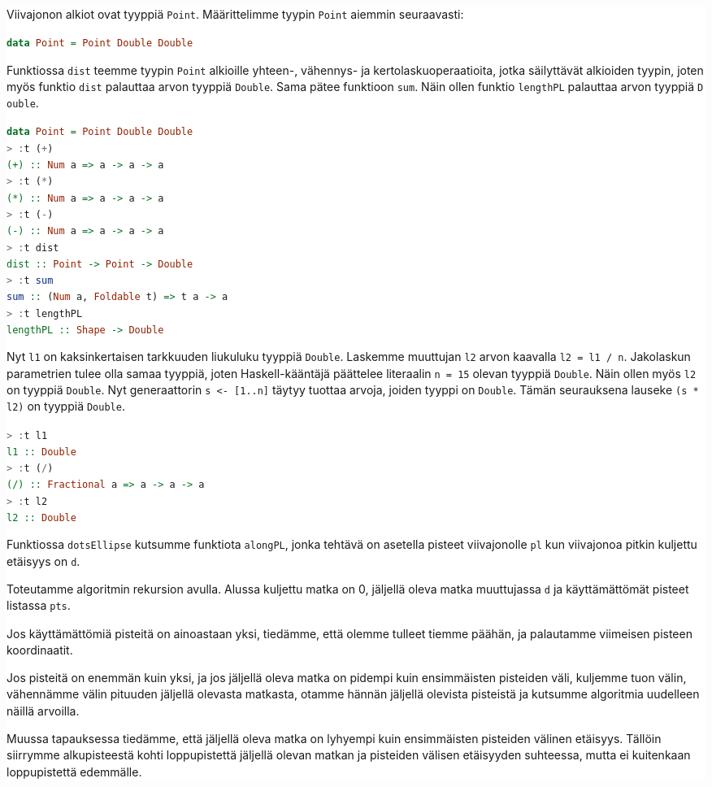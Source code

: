 Viivajonon alkiot ovat tyyppiä `Point`. Määrittelimme tyypin `Point` aiemmin seuraavasti:

```haskell
data Point = Point Double Double
```

Funktiossa `dist` teemme tyypin `Point` alkioille yhteen-, vähennys- ja kertolaskuoperaatioita, jotka säilyttävät alkioiden tyypin, joten myös funktio `dist` palauttaa arvon tyyppiä `Double`. Sama pätee funktioon `sum`. Näin ollen funktio `lengthPL` palauttaa arvon tyyppiä `Double`.

```haskell
data Point = Point Double Double
> :t (+)
(+) :: Num a => a -> a -> a
> :t (*)
(*) :: Num a => a -> a -> a
> :t (-)
(-) :: Num a => a -> a -> a
> :t dist
dist :: Point -> Point -> Double
> :t sum
sum :: (Num a, Foldable t) => t a -> a
> :t lengthPL
lengthPL :: Shape -> Double
```

Nyt `l1` on kaksinkertaisen tarkkuuden liukuluku tyyppiä `Double`. Laskemme muuttujan `l2` arvon kaavalla `l2 = l1 / n`. Jakolaskun parametrien tulee olla samaa tyyppiä, joten Haskell-kääntäjä päättelee literaalin `n = 15` olevan tyyppiä `Double`. Näin ollen myös `l2` on tyyppiä `Double`. Nyt generaattorin `s <- [1..n]` täytyy tuottaa arvoja, joiden tyyppi on `Double`. Tämän seurauksena lauseke `(s * l2)` on tyyppiä `Double`.

```haskell
> :t l1
l1 :: Double
> :t (/)
(/) :: Fractional a => a -> a -> a
> :t l2
l2 :: Double
```

Funktiossa `dotsEllipse` kutsumme funktiota `alongPL`, jonka tehtävä on asetella pisteet viivajonolle `pl` kun viivajonoa pitkin kuljettu etäisyys on `d`. 

Toteutamme algoritmin rekursion avulla. Alussa kuljettu matka on 0, jäljellä oleva matka muuttujassa `d` ja käyttämättömät pisteet listassa `pts`. 

Jos käyttämättömiä pisteitä on ainoastaan yksi, tiedämme, että olemme tulleet tiemme päähän, ja palautamme viimeisen pisteen koordinaatit. 

Jos pisteitä on enemmän kuin yksi, ja jos jäljellä oleva matka on pidempi kuin ensimmäisten pisteiden väli, kuljemme tuon välin, vähennämme välin pituuden jäljellä olevasta matkasta, otamme hännän jäljellä olevista pisteistä ja kutsumme algoritmia uudelleen näillä arvoilla.

Muussa tapauksessa tiedämme, että jäljellä oleva matka on lyhyempi kuin ensimmäisten pisteiden välinen etäisyys. Tällöin siirrymme alkupisteestä kohti loppupistettä jäljellä olevan matkan ja pisteiden välisen etäisyyden suhteessa, mutta ei kuitenkaan loppupistettä edemmälle.
